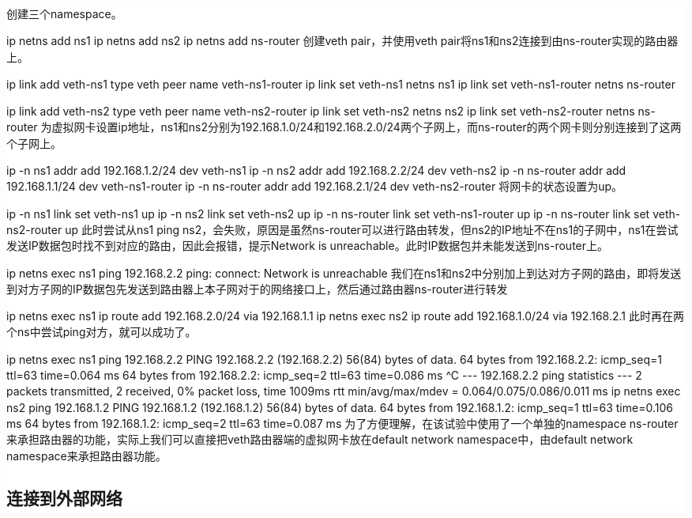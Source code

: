 创建三个namespace。

ip netns add ns1
ip netns add ns2
ip netns add ns-router
创建veth pair，并使用veth pair将ns1和ns2连接到由ns-router实现的路由器上。

ip link add veth-ns1 type veth peer name veth-ns1-router
ip link set veth-ns1 netns ns1
ip link set veth-ns1-router netns ns-router

ip link add veth-ns2 type veth peer name veth-ns2-router
ip link set veth-ns2 netns ns2
ip link set veth-ns2-router netns ns-router
为虚拟网卡设置ip地址，ns1和ns2分别为192.168.1.0/24和192.168.2.0/24两个子网上，而ns-router的两个网卡则分别连接到了这两个子网上。

ip -n ns1 addr add 192.168.1.2/24 dev veth-ns1
ip -n ns2 addr add 192.168.2.2/24 dev veth-ns2
ip -n ns-router addr add 192.168.1.1/24 dev veth-ns1-router
ip -n ns-router addr add 192.168.2.1/24 dev veth-ns2-router
将网卡的状态设置为up。

ip -n ns1 link set veth-ns1 up
ip -n ns2 link set veth-ns2 up
ip -n ns-router link set veth-ns1-router up
ip -n ns-router link set veth-ns2-router up
此时尝试从ns1 ping ns2，会失败，原因是虽然ns-router可以进行路由转发，但ns2的IP地址不在ns1的子网中，ns1在尝试发送IP数据包时找不到对应的路由，因此会报错，提示Network is unreachable。此时IP数据包并未能发送到ns-router上。

ip netns exec ns1 ping 192.168.2.2
ping: connect: Network is unreachable
我们在ns1和ns2中分别加上到达对方子网的路由，即将发送到对方子网的IP数据包先发送到路由器上本子网对于的网络接口上，然后通过路由器ns-router进行转发

ip netns exec ns1 ip route add 192.168.2.0/24 via 192.168.1.1
ip netns exec ns2 ip route add 192.168.1.0/24 via 192.168.2.1
此时再在两个ns中尝试ping对方，就可以成功了。

ip netns exec ns1 ping 192.168.2.2
PING 192.168.2.2 (192.168.2.2) 56(84) bytes of data.
64 bytes from 192.168.2.2: icmp_seq=1 ttl=63 time=0.064 ms
64 bytes from 192.168.2.2: icmp_seq=2 ttl=63 time=0.086 ms
^C
--- 192.168.2.2 ping statistics ---
2 packets transmitted, 2 received, 0% packet loss, time 1009ms
rtt min/avg/max/mdev = 0.064/0.075/0.086/0.011 ms
ip netns exec ns2 ping 192.168.1.2
PING 192.168.1.2 (192.168.1.2) 56(84) bytes of data.
64 bytes from 192.168.1.2: icmp_seq=1 ttl=63 time=0.106 ms
64 bytes from 192.168.1.2: icmp_seq=2 ttl=63 time=0.087 ms
为了方便理解，在该试验中使用了一个单独的namespace ns-router来承担路由器的功能，实际上我们可以直接把veth路由器端的虚拟网卡放在default network namespace中，由default network namespace来承担路由器功能。

## 连接到外部网络
